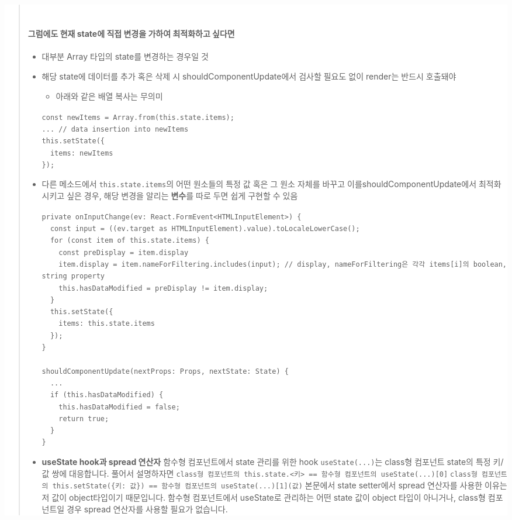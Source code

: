 > <br>
>
> #### 그럼에도 현재 state에 직접 변경을 가하여 최적화하고 싶다면
>
> - 대부분 Array 타입의 state를 변경하는 경우일 것
>
> - 해당 state에 데이터를 추가 혹은 삭제 시 shouldComponentUpdate에서 검사할 필요도 없이 render는 반드시 호출돼야
>
>   - 아래와 같은 배열 복사는 무의미
>
>   ```
>   const newItems = Array.from(this.state.items);
>   ... // data insertion into newItems
>   this.setState({
>     items: newItems
>   });
>   ```
>
> - 다른 메소드에서
>    `this.state.items`의 어떤 원소들의 특정 값 혹은 그 원소 자체를 바꾸고
>   이를shouldComponentUpdate에서 최적화 시키고 싶은 경우,
>   해당 변경을 알리는 **변수**를 따로 두면 쉽게 구현할 수 있음
>
>   ```
>   private onInputChange(ev: React.FormEvent<HTMLInputElement>) {
>     const input = ((ev.target as HTMLInputElement).value).toLocaleLowerCase();
>     for (const item of this.state.items) {
>       const preDisplay = item.display
>       item.display = item.nameForFiltering.includes(input); // display, nameForFiltering은 각각 items[i]의 boolean, string property
>       this.hasDataModified = preDisplay != item.display;
>     }
>     this.setState({
>       items: this.state.items
>     });
>   }
>   
>   shouldComponentUpdate(nextProps: Props, nextState: State) {
>     ...
>     if (this.hasDataModified) {
>       this.hasDataModified = false;
>       return true;
>     }
>   }
>   ```
>
> - **useState hook과 spread 연산자**
>   함수형 컴포넌트에서 state 관리를 위한 hook `useState(...)`는 class형 컴포넌트 state의 특정 키/값 쌍에 대응합니다. 풀어서 설명하자면
>   `class형 컴포넌트의 this.state.<키> == 함수형 컴포넌트의 useState(...)[0]`
>   `class형 컴포넌트의 this.setState({키: 값}) == 함수형 컴포넌트의 useState(...)[1](값)`
>   본문에서 state setter에서 spread 연산자를 사용한 이유는 저 값이 object타입이기 때문입니다. 함수형 컴포넌트에서 useState로 관리하는 어떤 state 값이 object 타입이 아니거나, class형 컴포넌트일 경우 spread 연산자를 사용할 필요가 없습니다.